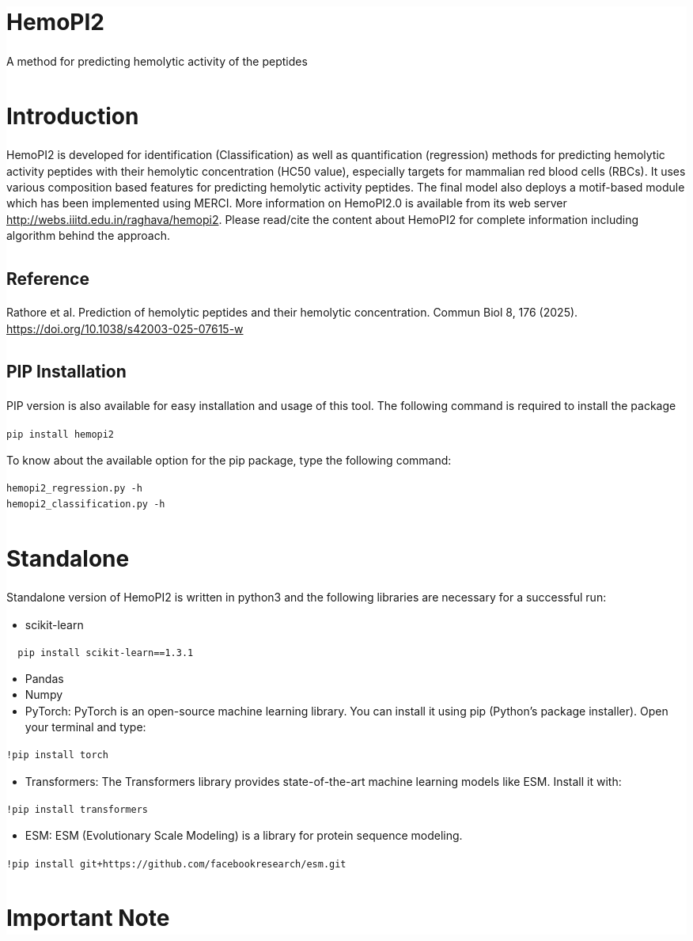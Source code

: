 # HemoPI2
A method for predicting hemolytic activity of the peptides
# Introduction
HemoPI2 is developed for identification (Classification) as well as quantification (regression) methods for predicting hemolytic activity peptides with their hemolytic concentration (HC50 value), especially targets for mammalian red blood cells (RBCs). It uses various composition based features for predicting hemolytic activity peptides. The final model also deploys a motif-based module which has been implemented using MERCI. More information on HemoPI2.0 is available from its web server http://webs.iiitd.edu.in/raghava/hemopi2. Please read/cite the content about HemoPI2 for complete information including algorithm behind the approach.
## Reference
Rathore et al. Prediction of hemolytic peptides and their hemolytic concentration. Commun Biol 8, 176 (2025). https://doi.org/10.1038/s42003-025-07615-w

## PIP Installation
PIP version is also available for easy installation and usage of this tool. The following command is required to install the package 
```
pip install hemopi2
```
To know about the available option for the pip package, type the following command:
```
hemopi2_regression.py -h
hemopi2_classification.py -h
```

# Standalone

Standalone version of HemoPI2 is written in python3 and the following libraries are necessary for a successful run:

- scikit-learn
```
  pip install scikit-learn==1.3.1
```
- Pandas
- Numpy
- PyTorch: PyTorch is an open-source machine learning library. You can install it using pip (Python’s package installer). Open your terminal and type:
```
!pip install torch
```
- Transformers: The Transformers library provides state-of-the-art machine learning models like ESM. Install it with:
```
!pip install transformers
```
- ESM: ESM (Evolutionary Scale Modeling) is a library for protein sequence modeling.
```
!pip install git+https://github.com/facebookresearch/esm.git
```
# Important Note
